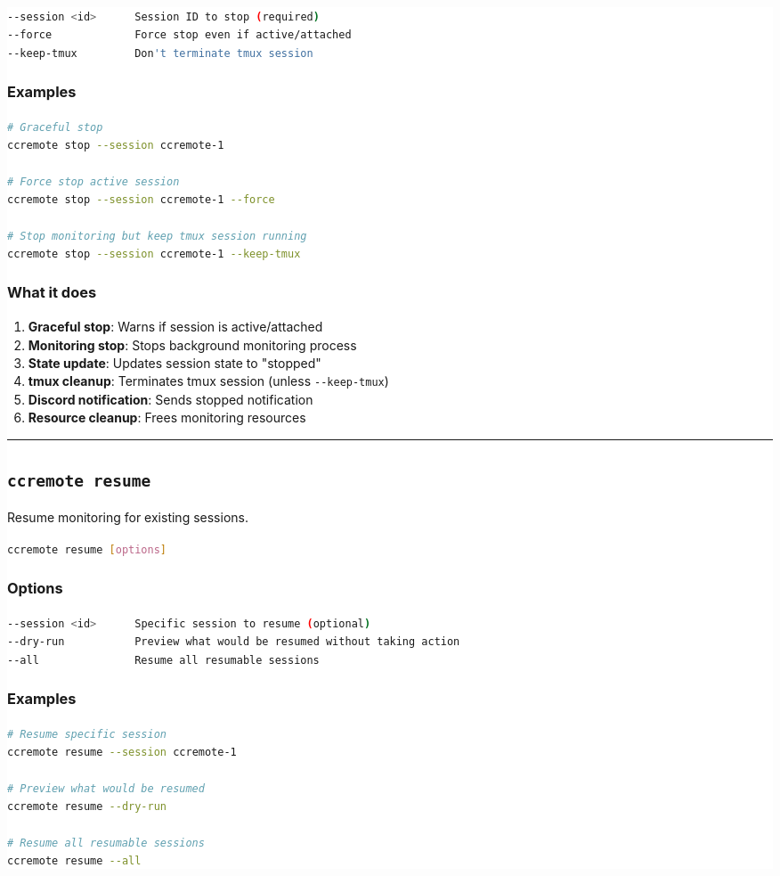 ```bash
--session <id>      Session ID to stop (required)
--force             Force stop even if active/attached
--keep-tmux         Don't terminate tmux session
```

### Examples

```bash
# Graceful stop
ccremote stop --session ccremote-1

# Force stop active session
ccremote stop --session ccremote-1 --force

# Stop monitoring but keep tmux session running
ccremote stop --session ccremote-1 --keep-tmux
```

### What it does

1. **Graceful stop**: Warns if session is active/attached
2. **Monitoring stop**: Stops background monitoring process
3. **State update**: Updates session state to "stopped"
4. **tmux cleanup**: Terminates tmux session (unless `--keep-tmux`)
5. **Discord notification**: Sends stopped notification
6. **Resource cleanup**: Frees monitoring resources

---

## `ccremote resume`

Resume monitoring for existing sessions.

```bash
ccremote resume [options]
```

### Options

```bash
--session <id>      Specific session to resume (optional)
--dry-run           Preview what would be resumed without taking action
--all               Resume all resumable sessions
```

### Examples

```bash
# Resume specific session
ccremote resume --session ccremote-1

# Preview what would be resumed
ccremote resume --dry-run

# Resume all resumable sessions
ccremote resume --all
```
